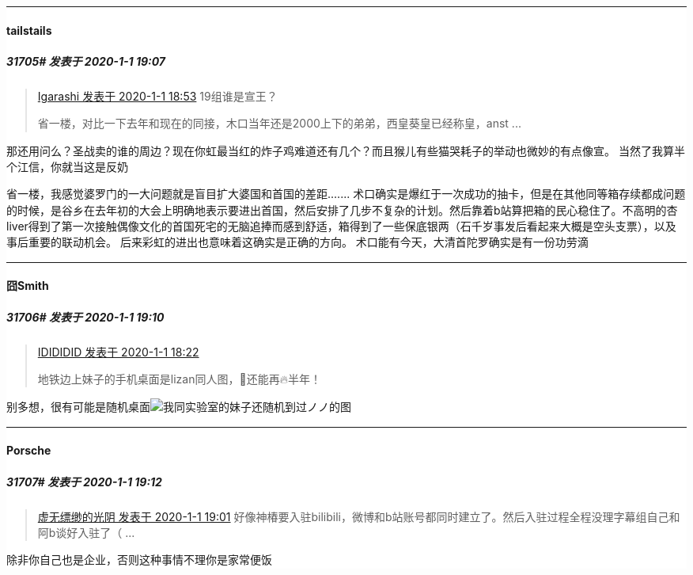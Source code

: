 -----

####  tailstails  
##### 31705#       发表于 2020-1-1 19:07



<blockquote><a href="httphttps://bbs.saraba1st.com/2b/forum.php?mod=redirect&amp;goto=findpost&amp;pid=46056117&amp;ptid=1857164" target="_blank">Igarashi 发表于 2020-1-1 18:53</a>
19组谁是宣王？


省一楼，对比一下去年和现在的同接，木口当年还是2000上下的弟弟，西皇葵皇已经称皇，anst ...</blockquote>
那还用问么？圣战卖的谁的周边？现在你虹最当红的炸子鸡难道还有几个？而且猴儿有些猫哭耗子的举动也微妙的有点像宣。
当然了我算半个江信，你就当这是反奶


省一楼，我感觉婆罗门的一大问题就是盲目扩大婆国和首国的差距.......
术口确实是爆红于一次成功的抽卡，但是在其他同等箱存续都成问题的时候，是谷乡在去年初的大会上明确地表示要进出首国，然后安排了几步不复杂的计划。然后靠着b站算把箱的民心稳住了。不高明的杏liver得到了第一次接触偶像文化的首国死宅的无脑追捧而感到舒适，箱得到了一些保底银两（石千岁事发后看起来大概是空头支票），以及事后重要的联动机会。
后来彩虹的进出也意味着这确实是正确的方向。
术口能有今天，大清首陀罗确实是有一份功劳滴







-----

####  囧Smith  
##### 31706#       发表于 2020-1-1 19:10



<blockquote><a href="httphttps://bbs.saraba1st.com/2b/forum.php?mod=redirect&amp;goto=findpost&amp;pid=46055881&amp;ptid=1857164" target="_blank">IDIDIDID 发表于 2020-1-1 18:22</a>

地铁边上妹子的手机桌面是lizan同人图，🌈还能再🔥半年！</blockquote>
别多想，很有可能是随机桌面<img src="https://static.saraba1st.com/image/smiley/face2017/067.png" referrerpolicy="no-referrer">我同实验室的妹子还随机到过ノノ的图







-----

####  Porsche  
##### 31707#       发表于 2020-1-1 19:12



<blockquote><a href="httphttps://bbs.saraba1st.com/2b/forum.php?mod=redirect&amp;goto=findpost&amp;pid=46056168&amp;ptid=1857164" target="_blank">虚无缥缈的光阴 发表于 2020-1-1 19:01</a>
好像神椿要入驻bilibili，微博和b站账号都同时建立了。然后入驻过程全程没理字幕组自己和阿b谈好入驻了（ ...</blockquote>
除非你自己也是企业，否则这种事情不理你是家常便饭




